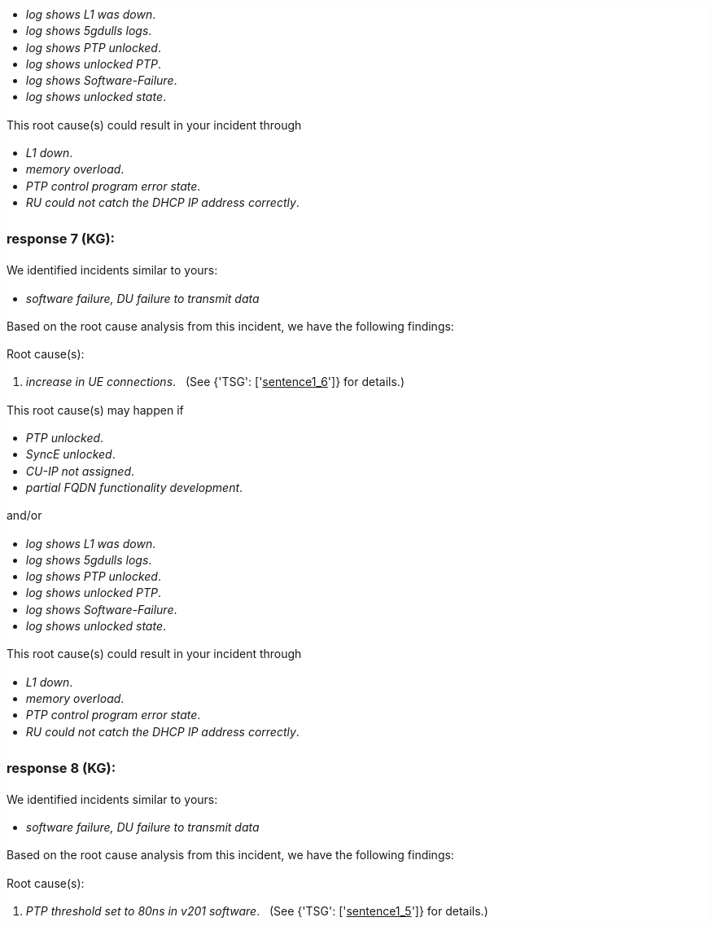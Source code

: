 - *log shows L1 was down*.
- *log shows 5gdulls logs*.
- *log shows PTP unlocked*.
- *log shows unlocked PTP*.
- *log shows Software-Failure*.
- *log shows unlocked state*.

This root cause(s) could result in your incident through

- *L1 down*.
- *memory overload*.
- *PTP control program error state*.
- *RU could not catch the DHCP IP address correctly*.

### response 7 (KG): 
We identified incidents similar to yours:
- *software failure, DU failure to transmit data*

Based on the root cause analysis from this incident, we have the following findings:


Root cause(s):

1. *increase in UE connections*. &nbsp; (See {'TSG': ['[sentence1_6](#sentence1_6)']} for details.)

This root cause(s) may happen if

- *PTP unlocked*.
- *SyncE unlocked*.
- *CU-IP not assigned*.
- *partial FQDN functionality development*.

 and/or 

- *log shows L1 was down*.
- *log shows 5gdulls logs*.
- *log shows PTP unlocked*.
- *log shows unlocked PTP*.
- *log shows Software-Failure*.
- *log shows unlocked state*.

This root cause(s) could result in your incident through

- *L1 down*.
- *memory overload*.
- *PTP control program error state*.
- *RU could not catch the DHCP IP address correctly*.

### response 8 (KG): 
We identified incidents similar to yours:
- *software failure, DU failure to transmit data*

Based on the root cause analysis from this incident, we have the following findings:


Root cause(s):

1. *PTP threshold set to 80ns in v201 software*. &nbsp; (See {'TSG': ['[sentence1_5](#sentence1_5)']} for details.)
